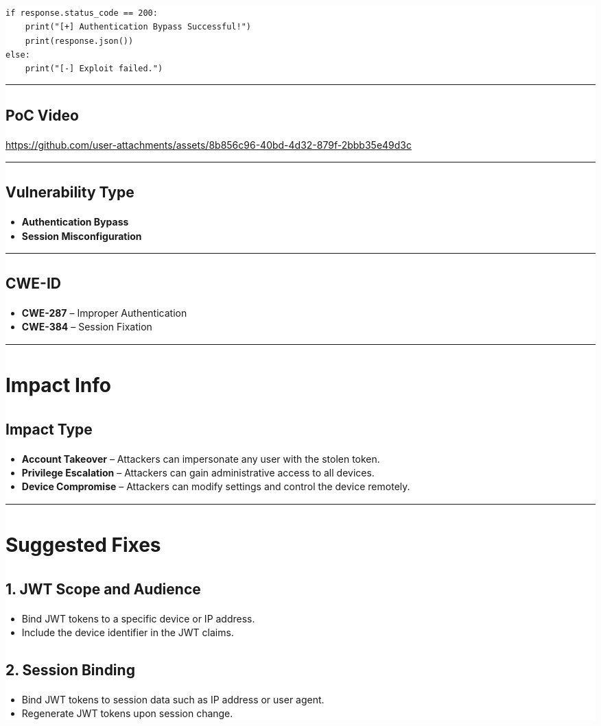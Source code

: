 ```paython
if response.status_code == 200:
    print("[+] Authentication Bypass Successful!")
    print(response.json())
else:
    print("[-] Exploit failed.")

```
---

## **PoC Video**  

https://github.com/user-attachments/assets/8b856c96-40bd-4d32-879f-2bbb35e49d3c

---

## Vulnerability Type
- **Authentication Bypass**  
- **Session Misconfiguration**  

---

## CWE-ID
- **CWE-287** – Improper Authentication  
- **CWE-384** – Session Fixation  

---

# Impact Info

## Impact Type
- **Account Takeover** – Attackers can impersonate any user with the stolen token.  
- **Privilege Escalation** – Attackers can gain administrative access to all devices.  
- **Device Compromise** – Attackers can modify settings and control the device remotely.  

---

# Suggested Fixes

## 1. JWT Scope and Audience
- Bind JWT tokens to a specific device or IP address.  
- Include the device identifier in the JWT claims.  

## 2. Session Binding
- Bind JWT tokens to session data such as IP address or user agent.  
- Regenerate JWT tokens upon session change.  
